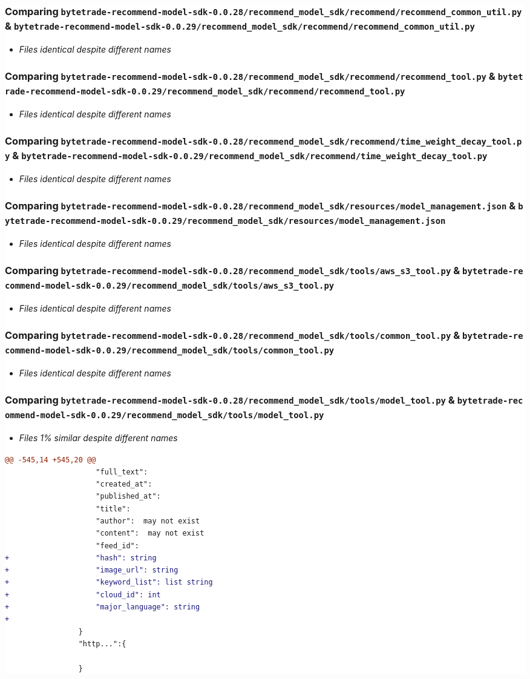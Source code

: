 ### Comparing `bytetrade-recommend-model-sdk-0.0.28/recommend_model_sdk/recommend/recommend_common_util.py` & `bytetrade-recommend-model-sdk-0.0.29/recommend_model_sdk/recommend/recommend_common_util.py`

 * *Files identical despite different names*

### Comparing `bytetrade-recommend-model-sdk-0.0.28/recommend_model_sdk/recommend/recommend_tool.py` & `bytetrade-recommend-model-sdk-0.0.29/recommend_model_sdk/recommend/recommend_tool.py`

 * *Files identical despite different names*

### Comparing `bytetrade-recommend-model-sdk-0.0.28/recommend_model_sdk/recommend/time_weight_decay_tool.py` & `bytetrade-recommend-model-sdk-0.0.29/recommend_model_sdk/recommend/time_weight_decay_tool.py`

 * *Files identical despite different names*

### Comparing `bytetrade-recommend-model-sdk-0.0.28/recommend_model_sdk/resources/model_management.json` & `bytetrade-recommend-model-sdk-0.0.29/recommend_model_sdk/resources/model_management.json`

 * *Files identical despite different names*

### Comparing `bytetrade-recommend-model-sdk-0.0.28/recommend_model_sdk/tools/aws_s3_tool.py` & `bytetrade-recommend-model-sdk-0.0.29/recommend_model_sdk/tools/aws_s3_tool.py`

 * *Files identical despite different names*

### Comparing `bytetrade-recommend-model-sdk-0.0.28/recommend_model_sdk/tools/common_tool.py` & `bytetrade-recommend-model-sdk-0.0.29/recommend_model_sdk/tools/common_tool.py`

 * *Files identical despite different names*

### Comparing `bytetrade-recommend-model-sdk-0.0.28/recommend_model_sdk/tools/model_tool.py` & `bytetrade-recommend-model-sdk-0.0.29/recommend_model_sdk/tools/model_tool.py`

 * *Files 1% similar despite different names*

```diff
@@ -545,14 +545,20 @@
                     "full_text":
                     "created_at":
                     "published_at":
                     "title":
                     "author":  may not exist
                     "content":  may not exist
                     "feed_id":
+                    "hash": string
+                    "image_url": string
+                    "keyword_list": list string
+                    "cloud_id": int
+                    "major_language": string
+                    
                 }
                 "http...":{
                     
                 }
```